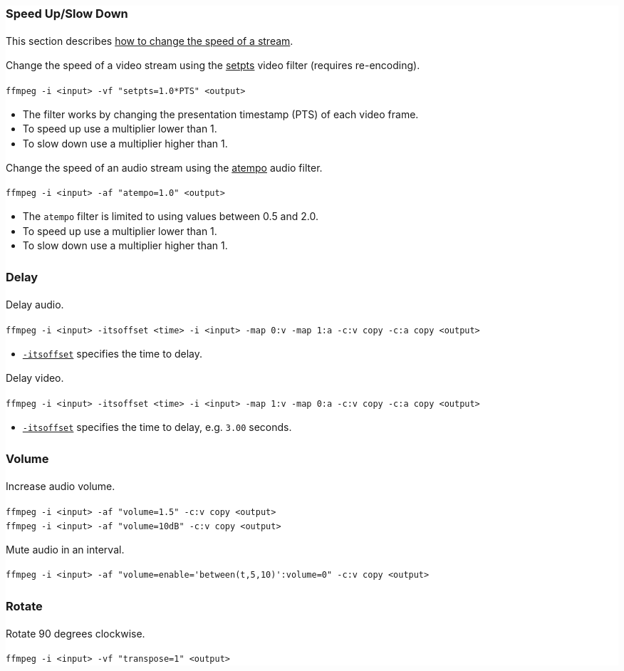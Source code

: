 ### Speed Up/Slow Down

This section describes [how to change the speed of a stream](https://trac.ffmpeg.org/wiki/How%20to%20speed%20up%20/%20slow%20down%20a%20video).

Change the speed of a video stream using the [setpts](http://ffmpeg.org/ffmpeg-all.html#setpts_002c-asetpts) video filter (requires re-encoding).
```
ffmpeg -i <input> -vf "setpts=1.0*PTS" <output>
```
* The filter works by changing the presentation timestamp (PTS) of each video frame.
* To speed up use a multiplier lower than 1.
* To slow down use a multiplier higher than 1.

Change the speed of an audio stream using the [atempo](http://ffmpeg.org/ffmpeg-all.html#atempo) audio filter.
```
ffmpeg -i <input> -af "atempo=1.0" <output>
```
* The `atempo` filter is limited to using values between 0.5 and 2.0.
* To speed up use a multiplier lower than 1.
* To slow down use a multiplier higher than 1.

### Delay

Delay audio.
```
ffmpeg -i <input> -itsoffset <time> -i <input> -map 0:v -map 1:a -c:v copy -c:a copy <output>
```
* [`-itsoffset`](https://ffmpeg.org/ffmpeg.html#Main-options) specifies the time to delay.

Delay video.
```
ffmpeg -i <input> -itsoffset <time> -i <input> -map 1:v -map 0:a -c:v copy -c:a copy <output>
```
* [`-itsoffset`](https://ffmpeg.org/ffmpeg.html#Main-options) specifies the time to delay, e.g. `3.00` seconds.

### Volume

Increase audio volume.
```
ffmpeg -i <input> -af "volume=1.5" -c:v copy <output>
ffmpeg -i <input> -af "volume=10dB" -c:v copy <output>
```

Mute audio in an interval.
```
ffmpeg -i <input> -af "volume=enable='between(t,5,10)':volume=0" -c:v copy <output>
```

### Rotate

Rotate 90 degrees clockwise.
```
ffmpeg -i <input> -vf "transpose=1" <output>
```
